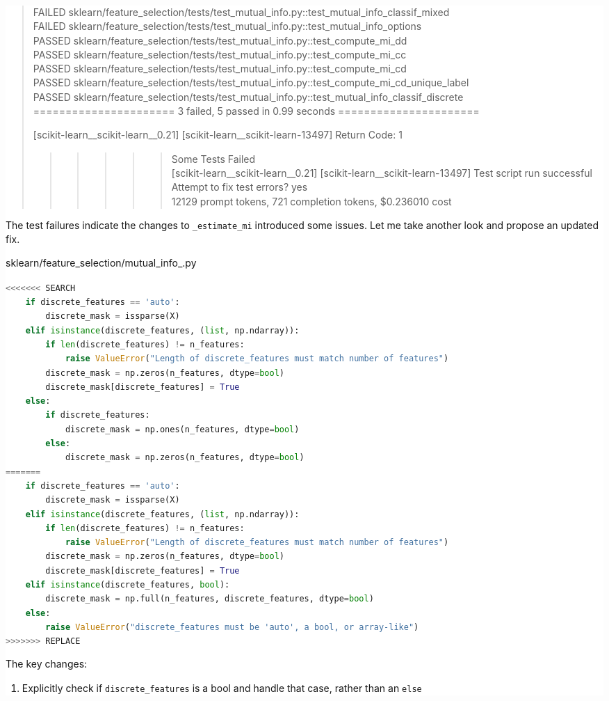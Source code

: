> FAILED sklearn/feature_selection/tests/test_mutual_info.py::test_mutual_info_classif_mixed  
> FAILED sklearn/feature_selection/tests/test_mutual_info.py::test_mutual_info_options  
> PASSED sklearn/feature_selection/tests/test_mutual_info.py::test_compute_mi_dd  
> PASSED sklearn/feature_selection/tests/test_mutual_info.py::test_compute_mi_cc  
> PASSED sklearn/feature_selection/tests/test_mutual_info.py::test_compute_mi_cd  
> PASSED sklearn/feature_selection/tests/test_mutual_info.py::test_compute_mi_cd_unique_label  
> PASSED sklearn/feature_selection/tests/test_mutual_info.py::test_mutual_info_classif_discrete  
> ====================== 3 failed, 5 passed in 0.99 seconds ======================  
>   
>    
> [scikit-learn__scikit-learn__0.21] [scikit-learn__scikit-learn-13497] Return Code: 1   
>   
> >>>>> Some Tests Failed  
> [scikit-learn__scikit-learn__0.21] [scikit-learn__scikit-learn-13497] Test script run successful   
> Attempt to fix test errors? yes  
> 12129 prompt tokens, 721 completion tokens, $0.236010 cost  

The test failures indicate the changes to `_estimate_mi` introduced some issues. Let me take another look and propose an updated fix.

sklearn/feature_selection/mutual_info_.py
```python
<<<<<<< SEARCH
    if discrete_features == 'auto':
        discrete_mask = issparse(X)
    elif isinstance(discrete_features, (list, np.ndarray)):
        if len(discrete_features) != n_features:
            raise ValueError("Length of discrete_features must match number of features")
        discrete_mask = np.zeros(n_features, dtype=bool)
        discrete_mask[discrete_features] = True
    else:
        if discrete_features:
            discrete_mask = np.ones(n_features, dtype=bool)
        else:
            discrete_mask = np.zeros(n_features, dtype=bool)
=======
    if discrete_features == 'auto':
        discrete_mask = issparse(X)
    elif isinstance(discrete_features, (list, np.ndarray)):
        if len(discrete_features) != n_features:
            raise ValueError("Length of discrete_features must match number of features")
        discrete_mask = np.zeros(n_features, dtype=bool)
        discrete_mask[discrete_features] = True
    elif isinstance(discrete_features, bool):
        discrete_mask = np.full(n_features, discrete_features, dtype=bool)
    else:
        raise ValueError("discrete_features must be 'auto', a bool, or array-like")
>>>>>>> REPLACE
```

The key changes:

1. Explicitly check if `discrete_features` is a bool and handle that case, rather than an `else`

